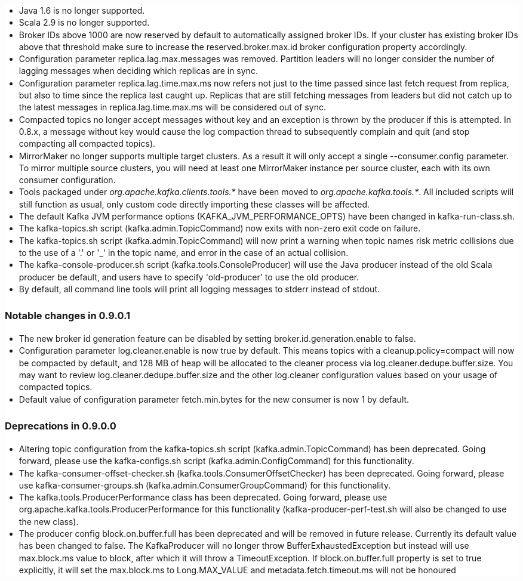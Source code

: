   * Java 1.6 is no longer supported. 
  * Scala 2.9 is no longer supported. 
  * Broker IDs above 1000 are now reserved by default to automatically assigned broker IDs. If your cluster has existing broker IDs above that threshold make sure to increase the reserved.broker.max.id broker configuration property accordingly. 
  * Configuration parameter replica.lag.max.messages was removed. Partition leaders will no longer consider the number of lagging messages when deciding which replicas are in sync. 
  * Configuration parameter replica.lag.time.max.ms now refers not just to the time passed since last fetch request from replica, but also to time since the replica last caught up. Replicas that are still fetching messages from leaders but did not catch up to the latest messages in replica.lag.time.max.ms will be considered out of sync. 
  * Compacted topics no longer accept messages without key and an exception is thrown by the producer if this is attempted. In 0.8.x, a message without key would cause the log compaction thread to subsequently complain and quit (and stop compacting all compacted topics). 
  * MirrorMaker no longer supports multiple target clusters. As a result it will only accept a single --consumer.config parameter. To mirror multiple source clusters, you will need at least one MirrorMaker instance per source cluster, each with its own consumer configuration. 
  * Tools packaged under _org.apache.kafka.clients.tools.*_ have been moved to _org.apache.kafka.tools.*_. All included scripts will still function as usual, only custom code directly importing these classes will be affected. 
  * The default Kafka JVM performance options (KAFKA_JVM_PERFORMANCE_OPTS) have been changed in kafka-run-class.sh. 
  * The kafka-topics.sh script (kafka.admin.TopicCommand) now exits with non-zero exit code on failure. 
  * The kafka-topics.sh script (kafka.admin.TopicCommand) will now print a warning when topic names risk metric collisions due to the use of a '.' or '_' in the topic name, and error in the case of an actual collision. 
  * The kafka-console-producer.sh script (kafka.tools.ConsoleProducer) will use the Java producer instead of the old Scala producer be default, and users have to specify 'old-producer' to use the old producer. 
  * By default, all command line tools will print all logging messages to stderr instead of stdout. 



### Notable changes in 0.9.0.1

  * The new broker id generation feature can be disabled by setting broker.id.generation.enable to false. 
  * Configuration parameter log.cleaner.enable is now true by default. This means topics with a cleanup.policy=compact will now be compacted by default, and 128 MB of heap will be allocated to the cleaner process via log.cleaner.dedupe.buffer.size. You may want to review log.cleaner.dedupe.buffer.size and the other log.cleaner configuration values based on your usage of compacted topics. 
  * Default value of configuration parameter fetch.min.bytes for the new consumer is now 1 by default. 



### Deprecations in 0.9.0.0

  * Altering topic configuration from the kafka-topics.sh script (kafka.admin.TopicCommand) has been deprecated. Going forward, please use the kafka-configs.sh script (kafka.admin.ConfigCommand) for this functionality. 
  * The kafka-consumer-offset-checker.sh (kafka.tools.ConsumerOffsetChecker) has been deprecated. Going forward, please use kafka-consumer-groups.sh (kafka.admin.ConsumerGroupCommand) for this functionality. 
  * The kafka.tools.ProducerPerformance class has been deprecated. Going forward, please use org.apache.kafka.tools.ProducerPerformance for this functionality (kafka-producer-perf-test.sh will also be changed to use the new class). 
  * The producer config block.on.buffer.full has been deprecated and will be removed in future release. Currently its default value has been changed to false. The KafkaProducer will no longer throw BufferExhaustedException but instead will use max.block.ms value to block, after which it will throw a TimeoutException. If block.on.buffer.full property is set to true explicitly, it will set the max.block.ms to Long.MAX_VALUE and metadata.fetch.timeout.ms will not be honoured
